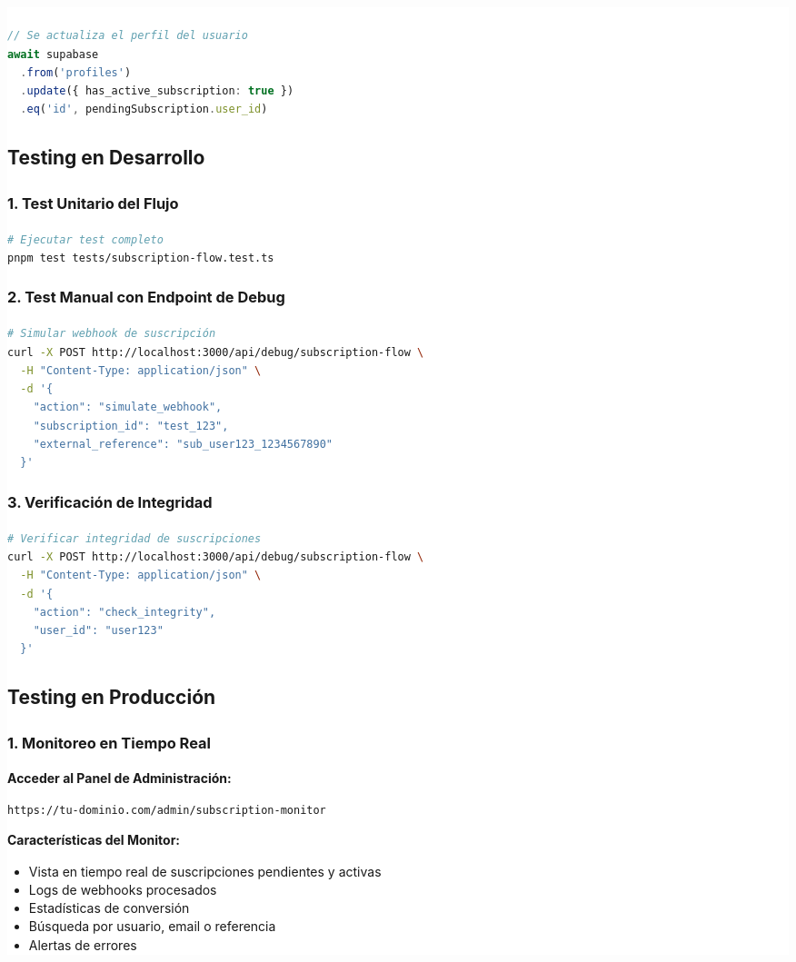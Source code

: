 ```typescript

// Se actualiza el perfil del usuario
await supabase
  .from('profiles')
  .update({ has_active_subscription: true })
  .eq('id', pendingSubscription.user_id)
```

## Testing en Desarrollo

### 1. Test Unitario del Flujo

```bash
# Ejecutar test completo
pnpm test tests/subscription-flow.test.ts
```

### 2. Test Manual con Endpoint de Debug

```bash
# Simular webhook de suscripción
curl -X POST http://localhost:3000/api/debug/subscription-flow \
  -H "Content-Type: application/json" \
  -d '{
    "action": "simulate_webhook",
    "subscription_id": "test_123",
    "external_reference": "sub_user123_1234567890"
  }'
```

### 3. Verificación de Integridad

```bash
# Verificar integridad de suscripciones
curl -X POST http://localhost:3000/api/debug/subscription-flow \
  -H "Content-Type: application/json" \
  -d '{
    "action": "check_integrity",
    "user_id": "user123"
  }'
```

## Testing en Producción

### 1. Monitoreo en Tiempo Real

**Acceder al Panel de Administración:**
```
https://tu-dominio.com/admin/subscription-monitor
```

**Características del Monitor:**
- Vista en tiempo real de suscripciones pendientes y activas
- Logs de webhooks procesados
- Estadísticas de conversión
- Búsqueda por usuario, email o referencia
- Alertas de errores

